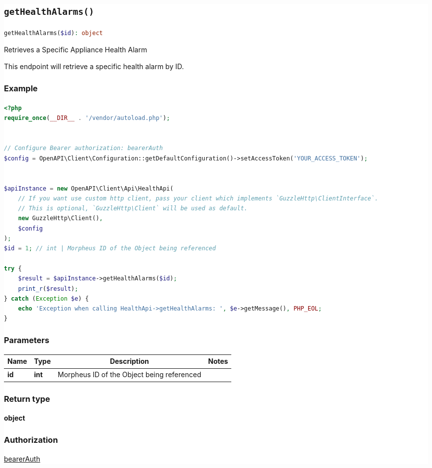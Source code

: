 ## `getHealthAlarms()`

```php
getHealthAlarms($id): object
```

Retrieves a Specific Appliance Health Alarm

This endpoint will retrieve a specific health alarm by ID.

### Example

```php
<?php
require_once(__DIR__ . '/vendor/autoload.php');


// Configure Bearer authorization: bearerAuth
$config = OpenAPI\Client\Configuration::getDefaultConfiguration()->setAccessToken('YOUR_ACCESS_TOKEN');


$apiInstance = new OpenAPI\Client\Api\HealthApi(
    // If you want use custom http client, pass your client which implements `GuzzleHttp\ClientInterface`.
    // This is optional, `GuzzleHttp\Client` will be used as default.
    new GuzzleHttp\Client(),
    $config
);
$id = 1; // int | Morpheus ID of the Object being referenced

try {
    $result = $apiInstance->getHealthAlarms($id);
    print_r($result);
} catch (Exception $e) {
    echo 'Exception when calling HealthApi->getHealthAlarms: ', $e->getMessage(), PHP_EOL;
}
```

### Parameters

Name | Type | Description  | Notes
------------- | ------------- | ------------- | -------------
 **id** | **int**| Morpheus ID of the Object being referenced |

### Return type

**object**

### Authorization

[bearerAuth](../../README.md#bearerAuth)
